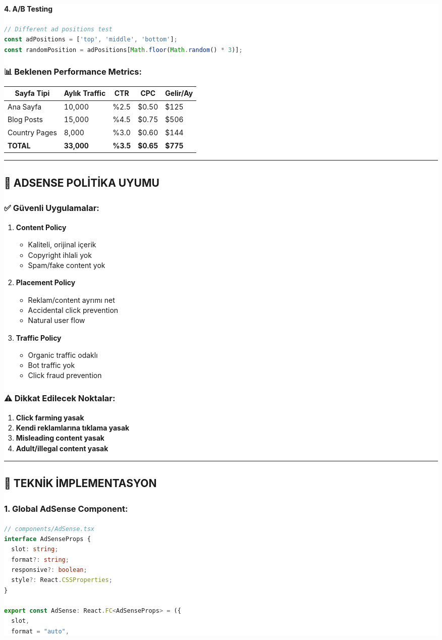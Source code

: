 #### 4. **A/B Testing**
```javascript
// Different ad positions test
const adPositions = ['top', 'middle', 'bottom'];
const randomPosition = adPositions[Math.floor(Math.random() * 3)];
```

### 📊 Beklenen Performance Metrics:

| Sayfa Tipi | Aylık Traffic | CTR | CPC | Gelir/Ay |
|------------|---------------|-----|-----|-----------|
| Ana Sayfa | 10,000 | %2.5 | $0.50 | $125 |
| Blog Posts | 15,000 | %4.5 | $0.75 | $506 |
| Country Pages | 8,000 | %3.0 | $0.60 | $144 |
| **TOTAL** | **33,000** | **%3.5** | **$0.65** | **$775** |

---

## 🚨 ADSENSE POLİTİKA UYUMU

### ✅ Güvenli Uygulamalar:

1. **Content Policy**
   - Kaliteli, orijinal içerik
   - Copyright ihlali yok
   - Spam/fake content yok

2. **Placement Policy**
   - Reklam/content ayrımı net
   - Accidental click prevention
   - Natural user flow

3. **Traffic Policy**
   - Organic traffic odaklı
   - Bot traffic yok
   - Click fraud prevention

### ⚠️ Dikkat Edilecek Noktalar:

1. **Click farming yasak**
2. **Kendi reklamlarına tıklama yasak**
3. **Misleading content yasak**
4. **Adult/illegal content yasak**

---

## 🔧 TEKNİK İMPLEMENTASYON

### 1. Global AdSense Component:
```typescript
// components/AdSense.tsx
interface AdSenseProps {
  slot: string;
  format?: string;
  responsive?: boolean;
  style?: React.CSSProperties;
}

export const AdSense: React.FC<AdSenseProps> = ({
  slot,
  format = "auto",
```